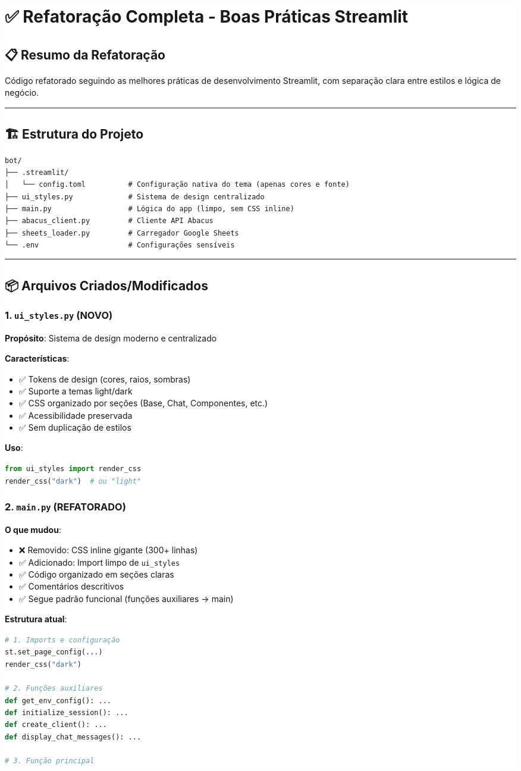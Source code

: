 # ✅ Refatoração Completa - Boas Práticas Streamlit

## 📋 Resumo da Refatoração

Código refatorado seguindo as melhores práticas de desenvolvimento Streamlit, com separação clara entre estilos e lógica de negócio.

---

## 🏗️ Estrutura do Projeto

```
bot/
├── .streamlit/
│   └── config.toml          # Configuração nativa do tema (apenas cores e fonte)
├── ui_styles.py             # Sistema de design centralizado
├── main.py                  # Lógica do app (limpo, sem CSS inline)
├── abacus_client.py         # Cliente API Abacus
├── sheets_loader.py         # Carregador Google Sheets
└── .env                     # Configurações sensíveis
```

---

## 📦 Arquivos Criados/Modificados

### 1. `ui_styles.py` (NOVO)
**Propósito**: Sistema de design moderno e centralizado

**Características**:
- ✅ Tokens de design (cores, raios, sombras)
- ✅ Suporte a temas light/dark
- ✅ CSS organizado por seções (Base, Chat, Componentes, etc.)
- ✅ Acessibilidade preservada
- ✅ Sem duplicação de estilos

**Uso**:
```python
from ui_styles import render_css
render_css("dark")  # ou "light"
```

### 2. `main.py` (REFATORADO)
**O que mudou**:
- ❌ Removido: CSS inline gigante (300+ linhas)
- ✅ Adicionado: Import limpo de `ui_styles`
- ✅ Código organizado em seções claras
- ✅ Comentários descritivos
- ✅ Segue padrão funcional (funções auxiliares → main)

**Estrutura atual**:
```python
# 1. Imports e configuração
st.set_page_config(...)
render_css("dark")

# 2. Funções auxiliares
def get_env_config(): ...
def initialize_session(): ...
def create_client(): ...
def display_chat_messages(): ...

# 3. Função principal
```